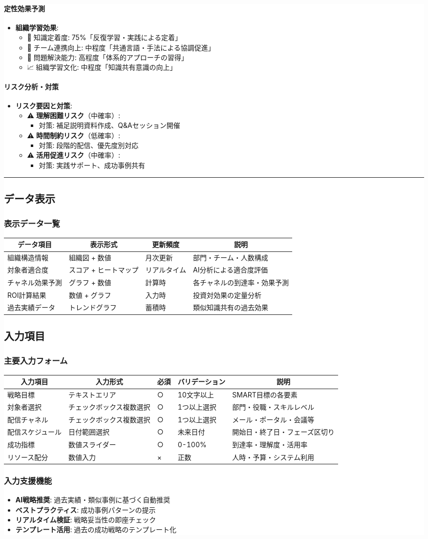 #### 定性効果予測
- **組織学習効果**:
  - 🧠 知識定着度: 75%「反復学習・実践による定着」
  - 🤝 チーム連携向上: 中程度「共通言語・手法による協調促進」
  - 🎯 問題解決能力: 高程度「体系的アプローチの習得」
  - 📈 組織学習文化: 中程度「知識共有意識の向上」

#### リスク分析・対策
- **リスク要因と対策**:
  - ⚠️ **理解困難リスク**（中確率）:
    - 対策: 補足説明資料作成、Q&Aセッション開催
  - ⚠️ **時間制約リスク**（低確率）:
    - 対策: 段階的配信、優先度別対応
  - ⚠️ **活用促進リスク**（中確率）:
    - 対策: 実践サポート、成功事例共有

---

## データ表示

### 表示データ一覧
| データ項目 | 表示形式 | 更新頻度 | 説明 |
|-----------|---------|---------|------|
| 組織構造情報 | 組織図 + 数値 | 月次更新 | 部門・チーム・人数構成 |
| 対象者適合度 | スコア + ヒートマップ | リアルタイム | AI分析による適合度評価 |
| チャネル効果予測 | グラフ + 数値 | 計算時 | 各チャネルの到達率・効果予測 |
| ROI計算結果 | 数値 + グラフ | 入力時 | 投資対効果の定量分析 |
| 過去実績データ | トレンドグラフ | 蓄積時 | 類似知識共有の過去効果 |

## 入力項目

### 主要入力フォーム
| 入力項目 | 入力形式 | 必須 | バリデーション | 説明 |
|---------|---------|------|---------------|------|
| 戦略目標 | テキストエリア | ○ | 10文字以上 | SMART目標の各要素 |
| 対象者選択 | チェックボックス複数選択 | ○ | 1つ以上選択 | 部門・役職・スキルレベル |
| 配信チャネル | チェックボックス複数選択 | ○ | 1つ以上選択 | メール・ポータル・会議等 |
| 配信スケジュール | 日付範囲選択 | ○ | 未来日付 | 開始日・終了日・フェーズ区切り |
| 成功指標 | 数値スライダー | ○ | 0-100% | 到達率・理解度・活用率 |
| リソース配分 | 数値入力 | × | 正数 | 人時・予算・システム利用 |

### 入力支援機能
- **AI戦略推奨**: 過去実績・類似事例に基づく自動推奨
- **ベストプラクティス**: 成功事例パターンの提示
- **リアルタイム検証**: 戦略妥当性の即座チェック
- **テンプレート活用**: 過去の成功戦略のテンプレート化
